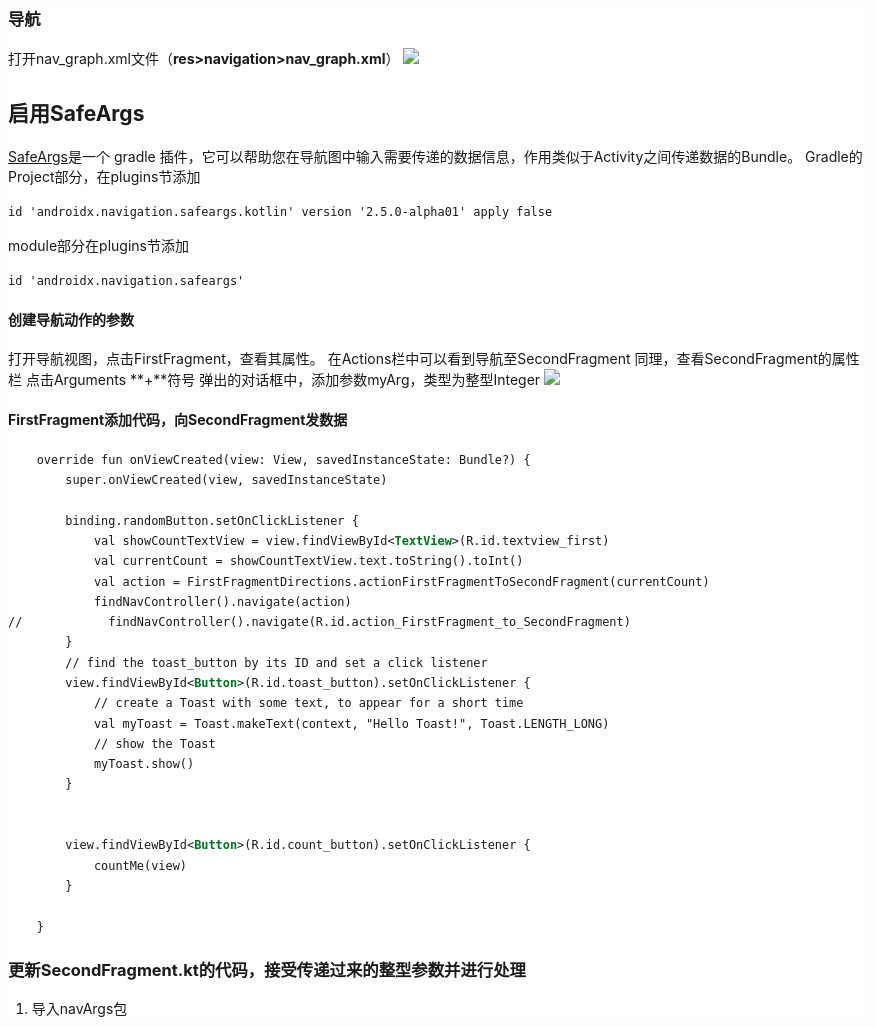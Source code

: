 ### 导航
打开nav_graph.xml文件（**res>navigation>nav_graph.xml**）
![](https://huatu.98youxi.com/markdown/work/uploads/upload_b3480fcbaf2a31d0453537f6147405c7.png)

## 启用SafeArgs

[SafeArgs](https://developer.android.com/guide/navigation/navigation-pass-data)是一个 gradle 插件，它可以帮助您在导航图中输入需要传递的数据信息，作用类似于Activity之间传递数据的Bundle。
Gradle的Project部分，在plugins节添加
```xml
id 'androidx.navigation.safeargs.kotlin' version '2.5.0-alpha01' apply false
```

module部分在plugins节添加
```xml
id 'androidx.navigation.safeargs'
```


#### 创建导航动作的参数
打开导航视图，点击FirstFragment，查看其属性。
在Actions栏中可以看到导航至SecondFragment
同理，查看SecondFragment的属性栏
点击Arguments **+**符号
弹出的对话框中，添加参数myArg，类型为整型Integer
![](https://huatu.98youxi.com/markdown/work/uploads/upload_4b84bf26def283d3eafcc0695019424d.png)

#### FirstFragment添加代码，向SecondFragment发数据
```xml
    override fun onViewCreated(view: View, savedInstanceState: Bundle?) {
        super.onViewCreated(view, savedInstanceState)

        binding.randomButton.setOnClickListener {
            val showCountTextView = view.findViewById<TextView>(R.id.textview_first)
            val currentCount = showCountTextView.text.toString().toInt()
            val action = FirstFragmentDirections.actionFirstFragmentToSecondFragment(currentCount)
            findNavController().navigate(action)
//            findNavController().navigate(R.id.action_FirstFragment_to_SecondFragment)
        }
        // find the toast_button by its ID and set a click listener
        view.findViewById<Button>(R.id.toast_button).setOnClickListener {
            // create a Toast with some text, to appear for a short time
            val myToast = Toast.makeText(context, "Hello Toast!", Toast.LENGTH_LONG)
            // show the Toast
            myToast.show()
        }


        view.findViewById<Button>(R.id.count_button).setOnClickListener {
            countMe(view)
        }

    }
```
### 更新SecondFragment.kt的代码，接受传递过来的整型参数并进行处理
1. 导入navArgs包
